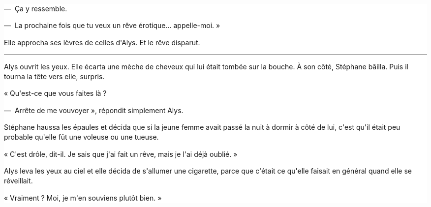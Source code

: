 —  Ça y ressemble.

—  La prochaine fois que tu veux un rêve érotique... appelle-moi. »

Elle approcha ses lèvres de celles d'Alys. Et le rêve disparut.


*****

Alys ouvrit les yeux. Elle écarta une mèche de cheveux qui lui était
tombée sur la bouche. À son côté, Stéphane bâilla. Puis il tourna la
tête vers elle, surpris.

« Qu'est-ce que vous faites là ? 

—  Arrête de me vouvoyer », répondit simplement Alys.

Stéphane haussa les épaules et décida que si la jeune femme avait passé la
nuit à dormir à côté de lui, c'est qu'il était peu probable qu'elle fût
une voleuse ou une tueuse.

« C'est drôle, dit-il. Je sais que j'ai fait un rêve, mais je l'ai
  déjà oublié. »

Alys leva les yeux au ciel et elle décida de s'allumer une
cigarette, parce que c'était ce qu'elle faisait en général
quand elle se réveillait.

« Vraiment ? Moi, je m'en souviens plutôt bien. »
